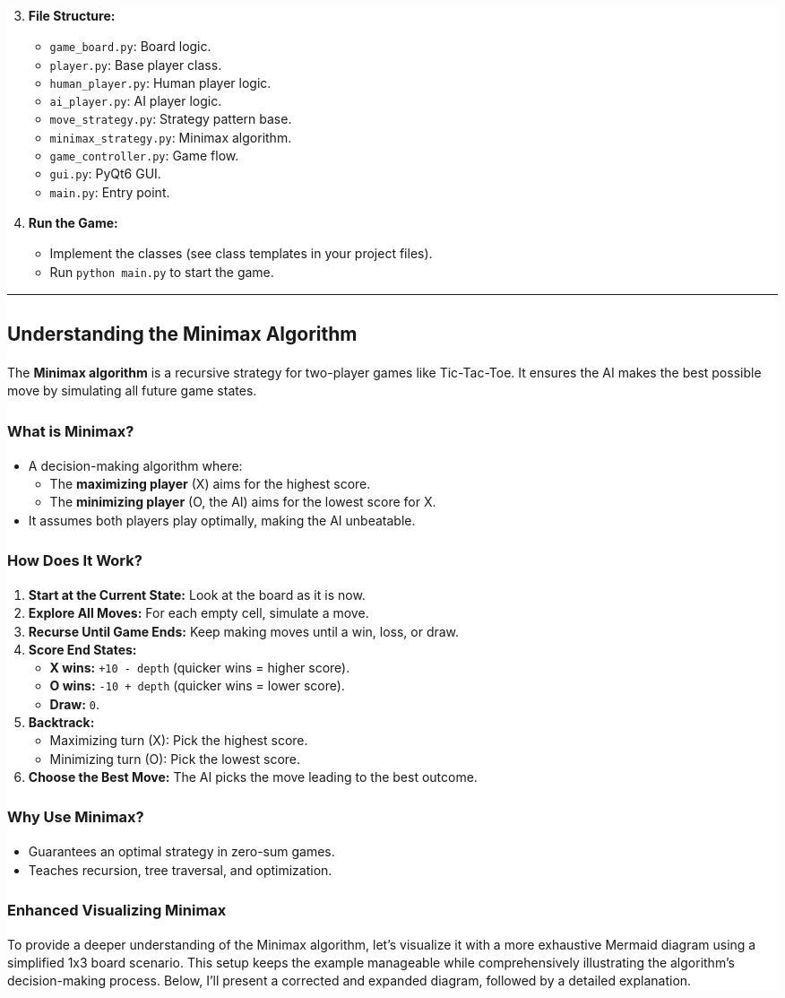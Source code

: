 3. **File Structure:**
   - `game_board.py`: Board logic.
   - `player.py`: Base player class.
   - `human_player.py`: Human player logic.
   - `ai_player.py`: AI player logic.
   - `move_strategy.py`: Strategy pattern base.
   - `minimax_strategy.py`: Minimax algorithm.
   - `game_controller.py`: Game flow.
   - `gui.py`: PyQt6 GUI.
   - `main.py`: Entry point.

4. **Run the Game:**
   - Implement the classes (see class templates in your project files).
   - Run `python main.py` to start the game.

---

## Understanding the Minimax Algorithm

The **Minimax algorithm** is a recursive strategy for two-player games like Tic-Tac-Toe. It ensures the AI makes the best possible move by simulating all future game states.

### What is Minimax?
- A decision-making algorithm where:
  - The **maximizing player** (X) aims for the highest score.
  - The **minimizing player** (O, the AI) aims for the lowest score for X.
- It assumes both players play optimally, making the AI unbeatable.

### How Does It Work?
1. **Start at the Current State:** Look at the board as it is now.
2. **Explore All Moves:** For each empty cell, simulate a move.
3. **Recurse Until Game Ends:** Keep making moves until a win, loss, or draw.
4. **Score End States:**
   - **X wins:** `+10 - depth` (quicker wins = higher score).
   - **O wins:** `-10 + depth` (quicker wins = lower score).
   - **Draw:** `0`.
5. **Backtrack:**
   - Maximizing turn (X): Pick the highest score.
   - Minimizing turn (O): Pick the lowest score.
6. **Choose the Best Move:** The AI picks the move leading to the best outcome.

### Why Use Minimax?
- Guarantees an optimal strategy in zero-sum games.
- Teaches recursion, tree traversal, and optimization.

### Enhanced Visualizing Minimax

To provide a deeper understanding of the Minimax algorithm, let’s visualize it with a more exhaustive Mermaid diagram using a simplified 1x3 board scenario. This setup keeps the example manageable while comprehensively illustrating the algorithm’s decision-making process. Below, I’ll present a corrected and expanded diagram, followed by a detailed explanation.

